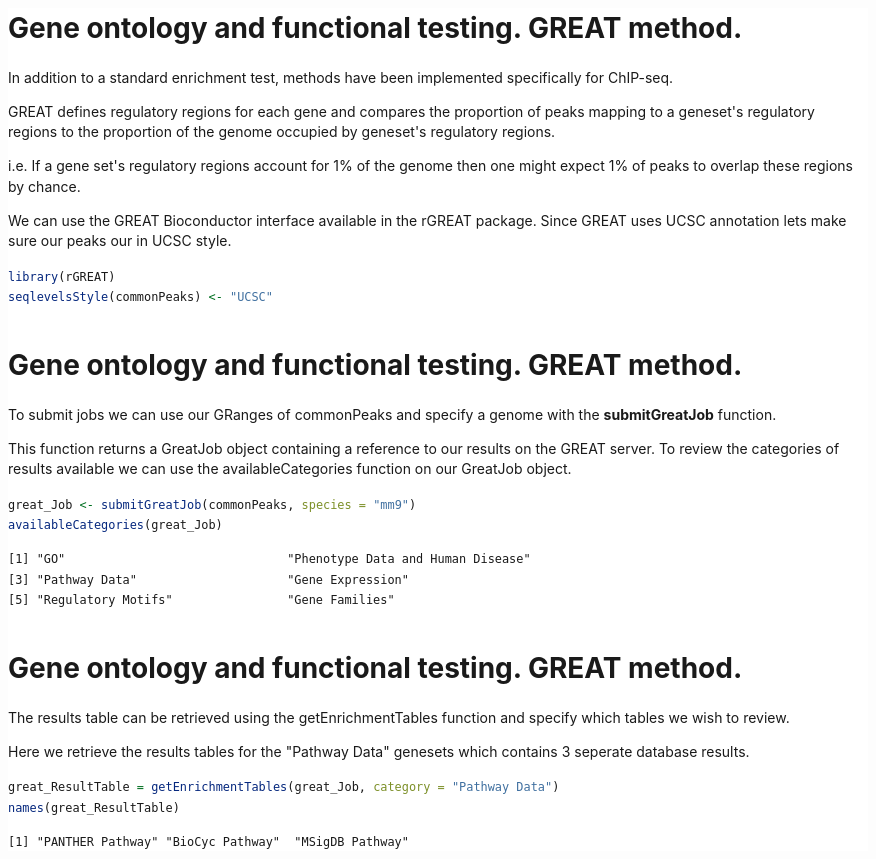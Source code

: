 
Gene ontology and functional testing. GREAT method.
=========================================================

In addition to a standard enrichment test, methods have been implemented specifically for ChIP-seq.

GREAT defines regulatory regions for each gene and compares the proportion of peaks mapping to a geneset's regulatory regions to the proportion of the genome occupied by geneset's regulatory regions.

i.e. If a gene set's regulatory regions account for 1% of the genome then one might expect 1% of peaks to overlap these regions by chance.

We can use the GREAT Bioconductor interface available in the rGREAT package. Since GREAT uses UCSC annotation lets make sure our peaks our in UCSC style.


```r
library(rGREAT)
seqlevelsStyle(commonPeaks) <- "UCSC"
```

Gene ontology and functional testing. GREAT method.
=========================================================

To submit jobs we can use our GRanges of commonPeaks and specify a genome with the **submitGreatJob** function.

This function returns a GreatJob object containing a reference to our results on the GREAT server. To review the categories of results available we can use the availableCategories function on our GreatJob object.


```r
great_Job <- submitGreatJob(commonPeaks, species = "mm9")
availableCategories(great_Job)
```

```
[1] "GO"                               "Phenotype Data and Human Disease"
[3] "Pathway Data"                     "Gene Expression"                 
[5] "Regulatory Motifs"                "Gene Families"                   
```

Gene ontology and functional testing. GREAT method.
=========================================================

The results table can be retrieved using the getEnrichmentTables function and specify which tables we wish to review.

Here we retrieve the results tables for the "Pathway Data" genesets which contains 3 seperate database results.


```r
great_ResultTable = getEnrichmentTables(great_Job, category = "Pathway Data")
names(great_ResultTable)
```

```
[1] "PANTHER Pathway" "BioCyc Pathway"  "MSigDB Pathway" 
```
